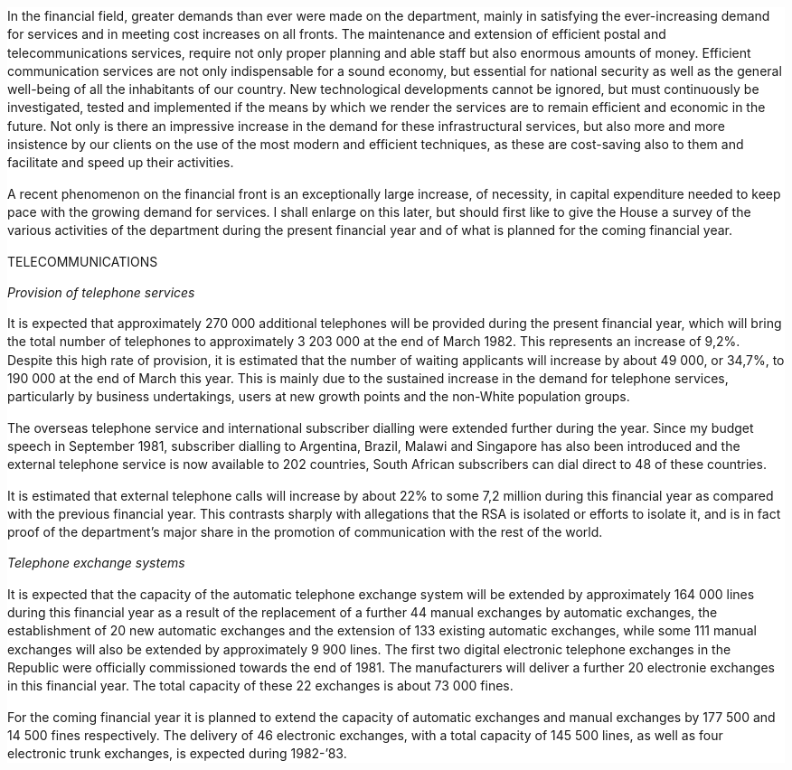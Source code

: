 <p>In the financial field, greater demands than ever were made on the department, mainly in satisfying the ever-increasing demand for services and in meeting cost increases on all fronts. The maintenance and extension of efficient postal and telecommunications services, require not only proper planning and able staff but also enormous amounts of money. Efficient communication services are not only indispensable for a sound economy, but essential for national security as well as the general well-being of all the inhabitants of our country. New technological developments cannot be ignored, but must continuously be investigated, tested and implemented if the means by which we render the services are to remain efficient and economic in the future. Not only is there an impressive increase in the demand for these infrastructural services, but also more and more insistence by our clients on the use of the most modern and efficient techniques, as these are cost-saving also to them and facilitate and speed up their activities.</p>

<p>A recent phenomenon on the financial front is an exceptionally large increase, of necessity, in capital expenditure needed to keep pace with the growing demand for services. I shall enlarge on this later, but should first like to give the House a survey of the various activities of the department during the present financial year and of what is planned for the coming financial year.</p>

</debateSection>

<debateSection name="#telecommunications">

<heading>TELECOMMUNICATIONS</heading>

<p><i>Provision of telephone services</i></p>

<p>It is expected that approximately 270 000 additional telephones will be provided during the present financial year, which will bring the total number of telephones to approximately 3 203 000 at the end of March 1982. This represents an increase of 9,2%. Despite this high rate of provision, it is estimated that the number of waiting applicants will increase by about 49 000, or 34,7%, to 190 000 at the end of March this year. This is mainly due to the sustained increase in the demand for telephone services, particularly by business undertakings, users at new growth points and the non-White population groups.</p>

<p>The overseas telephone service and international subscriber dialling were extended further during the year. Since my budget speech in September 1981, subscriber dialling to Argentina, Brazil, Malawi and Singapore has also been introduced and the external telephone service is now available to 202 countries, South African subscribers can dial direct to 48 of these countries.</p>

<p>It is estimated that external telephone calls will increase by about 22% to some 7,2 million during this financial year as compared with the previous financial year. This contrasts sharply with allegations that the RSA is isolated or efforts to isolate it, and is in fact proof of the department&#x2019;s major share in the promotion of communication with the rest of the world.</p>

<p><i>Telephone exchange systems</i></p>

<p>It is expected that the capacity of the automatic telephone exchange system will be extended by approximately 164 000 lines during this financial year as a result of the replacement of a further 44 manual exchanges by automatic exchanges, the establishment of 20 new automatic exchanges and the extension of 133 existing automatic exchanges, while some 111 manual exchanges will also be extended by approximately 9 900 lines. The first two digital electronic telephone exchanges in the Republic were officially commissioned towards the end of 1981. The manufacturers will deliver a further 20 electronie exchanges in this financial year. The total capacity of these 22 exchanges is about 73 000 fines.</p>

<p>For the coming financial year it is planned to extend the capacity of automatic exchanges and manual exchanges by 177 500 and 14 500 fines respectively. The delivery of 46 electronic exchanges, with a total capacity of 145 500 lines, as well as four electronic trunk exchanges, is expected during 1982-&#x2019;83.</p>
